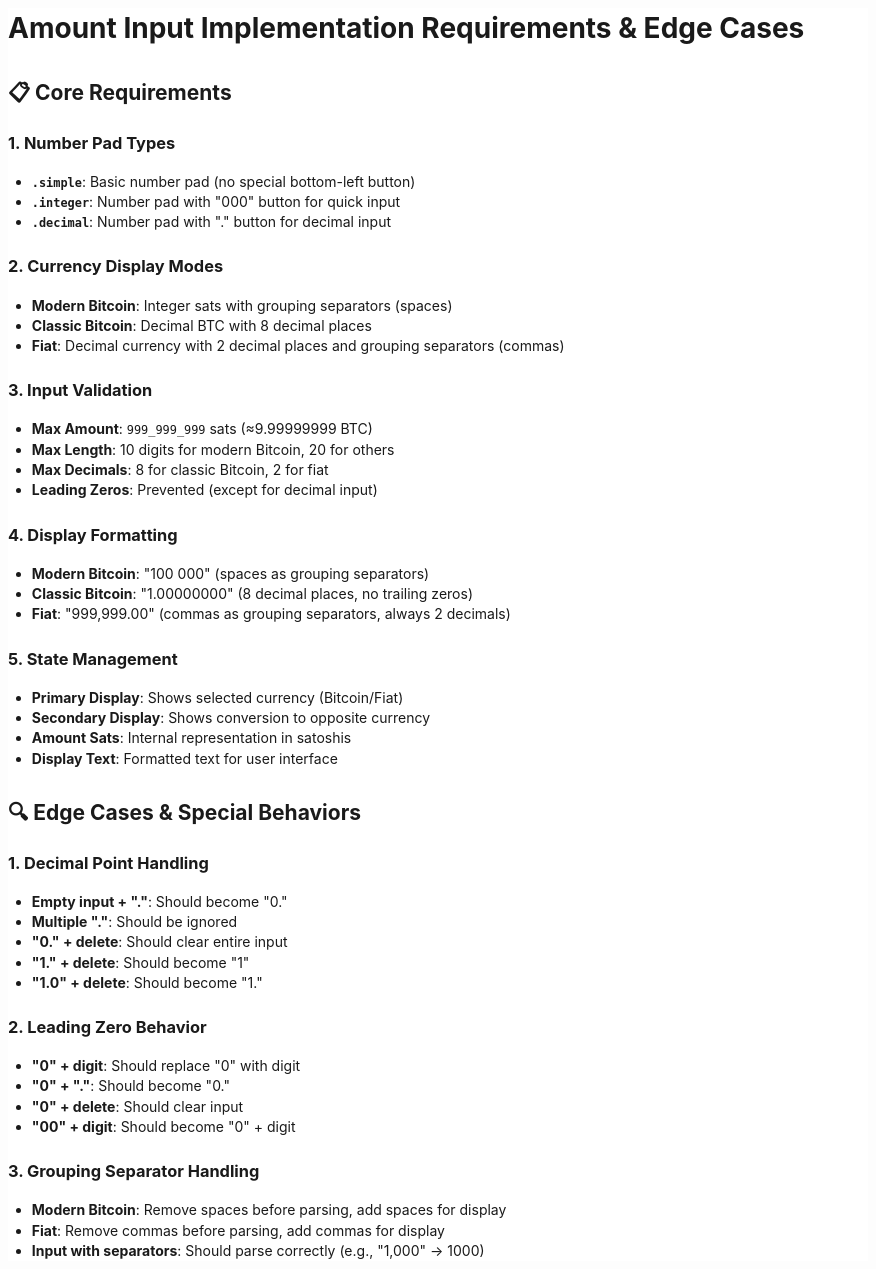 # Amount Input Implementation Requirements & Edge Cases

## 📋 **Core Requirements**

### **1. Number Pad Types**
- **`.simple`**: Basic number pad (no special bottom-left button)
- **`.integer`**: Number pad with "000" button for quick input
- **`.decimal`**: Number pad with "." button for decimal input

### **2. Currency Display Modes**
- **Modern Bitcoin**: Integer sats with grouping separators (spaces)
- **Classic Bitcoin**: Decimal BTC with 8 decimal places
- **Fiat**: Decimal currency with 2 decimal places and grouping separators (commas)

### **3. Input Validation**
- **Max Amount**: `999_999_999` sats (≈9.99999999 BTC)
- **Max Length**: 10 digits for modern Bitcoin, 20 for others
- **Max Decimals**: 8 for classic Bitcoin, 2 for fiat
- **Leading Zeros**: Prevented (except for decimal input)

### **4. Display Formatting**
- **Modern Bitcoin**: "100 000" (spaces as grouping separators)
- **Classic Bitcoin**: "1.00000000" (8 decimal places, no trailing zeros)
- **Fiat**: "999,999.00" (commas as grouping separators, always 2 decimals)

### **5. State Management**
- **Primary Display**: Shows selected currency (Bitcoin/Fiat)
- **Secondary Display**: Shows conversion to opposite currency
- **Amount Sats**: Internal representation in satoshis
- **Display Text**: Formatted text for user interface

## 🔍 **Edge Cases & Special Behaviors**

### **1. Decimal Point Handling**
- **Empty input + "."**: Should become "0."
- **Multiple "."**: Should be ignored
- **"0." + delete**: Should clear entire input
- **"1." + delete**: Should become "1"
- **"1.0" + delete**: Should become "1."

### **2. Leading Zero Behavior**
- **"0" + digit**: Should replace "0" with digit
- **"0" + "."**: Should become "0."
- **"0" + delete**: Should clear input
- **"00" + digit**: Should become "0" + digit

### **3. Grouping Separator Handling**
- **Modern Bitcoin**: Remove spaces before parsing, add spaces for display
- **Fiat**: Remove commas before parsing, add commas for display
- **Input with separators**: Should parse correctly (e.g., "1,000" → 1000)
